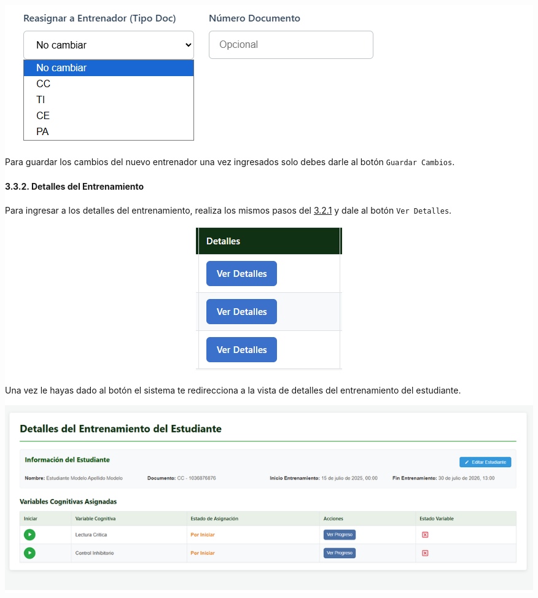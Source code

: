   <img src="/Imagenes/ManualUsuario/EntrenadorEditarEntrenamientoModalReasignar.png" alt="EntrenadorEditarEntrenamientoModalReasignar">
</p>

Para guardar los cambios del nuevo entrenador una vez ingresados solo debes darle al botón `Guardar Cambios`.

<h4 id="detalles-entrenamiento">3.3.2. Detalles del Entrenamiento</h4>

Para ingresar a los detalles del entrenamiento, realiza los mismos pasos del [3.2.1](#seleccion-facultad) y dale al botón `Ver Detalles`.

<p align="center">
  <img src="/Imagenes/ManualUsuario/EntrenadorDetallesEntrenamientoBoton.png" alt="EntrenadorDetallesEntrenamientoBoton">
</p>

Una vez le hayas dado al botón el sistema te redirecciona a la vista de detalles del entrenamiento del estudiante.

<p align="center">
  <img src="/Imagenes/ManualUsuario/EntrenadorDetallesEntrenamientoVista.png" alt="EntrenadorDetallesEntrenamientoVista">
</p>
